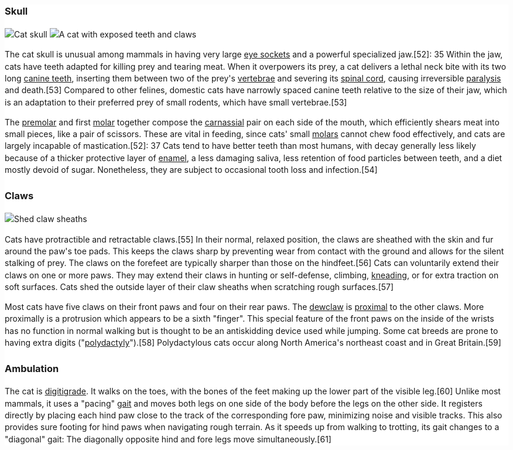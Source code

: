 ### Skull

[![](//upload.wikimedia.org/wikipedia/commons/thumb/e/ef/Cat_skull.jpg/220px-Cat_skull.jpg)](</wiki/File:Cat_skull.jpg>)Cat skull [![](//upload.wikimedia.org/wikipedia/commons/thumb/1/19/Cat_yawn_with_exposed_teeth_and_claws.jpg/220px-Cat_yawn_with_exposed_teeth_and_claws.jpg)](</wiki/File:Cat_yawn_with_exposed_teeth_and_claws.jpg>)A cat with exposed teeth and claws

The cat skull is unusual among mammals in having very large [eye sockets](</wiki/Eye_socket> "Eye socket") and a powerful specialized jaw.[52]: 35  Within the jaw, cats have teeth adapted for killing prey and tearing meat. When it overpowers its prey, a cat delivers a lethal neck bite with its two long [canine teeth](</wiki/Canine_tooth> "Canine tooth"), inserting them between two of the prey's [vertebrae](</wiki/Vertebra> "Vertebra") and severing its [spinal cord](</wiki/Spinal_cord> "Spinal cord"), causing irreversible [paralysis](</wiki/Paralysis> "Paralysis") and death.[53] Compared to other felines, domestic cats have narrowly spaced canine teeth relative to the size of their jaw, which is an adaptation to their preferred prey of small rodents, which have small vertebrae.[53]

The [premolar](</wiki/Premolar> "Premolar") and first [molar](</wiki/Molar_\(tooth\)> "Molar \(tooth\)") together compose the [carnassial](</wiki/Carnassial> "Carnassial") pair on each side of the mouth, which efficiently shears meat into small pieces, like a pair of scissors. These are vital in feeding, since cats' small [molars](</wiki/Molar_\(tooth\)> "Molar \(tooth\)") cannot chew food effectively, and cats are largely incapable of mastication.[52]: 37  Cats tend to have better teeth than most humans, with decay generally less likely because of a thicker protective layer of [enamel](</wiki/Tooth_enamel> "Tooth enamel"), a less damaging saliva, less retention of food particles between teeth, and a diet mostly devoid of sugar. Nonetheless, they are subject to occasional tooth loss and infection.[54]

### Claws

[![](//upload.wikimedia.org/wikipedia/commons/thumb/b/bc/Shed_domestic_cat_claw_sheaths.tiff/lossless-page1-220px-Shed_domestic_cat_claw_sheaths.tiff.png)](</wiki/File:Shed_domestic_cat_claw_sheaths.tiff>)Shed claw sheaths

Cats have protractible and retractable claws.[55] In their normal, relaxed position, the claws are sheathed with the skin and fur around the paw's toe pads. This keeps the claws sharp by preventing wear from contact with the ground and allows for the silent stalking of prey. The claws on the forefeet are typically sharper than those on the hindfeet.[56] Cats can voluntarily extend their claws on one or more paws. They may extend their claws in hunting or self-defense, climbing, [kneading](</wiki/Kneading_\(cats\)> "Kneading \(cats\)"), or for extra traction on soft surfaces. Cats shed the outside layer of their claw sheaths when scratching rough surfaces.[57]

Most cats have five claws on their front paws and four on their rear paws. The [dewclaw](</wiki/Dewclaw> "Dewclaw") is [proximal](</wiki/Proximal> "Proximal") to the other claws. More proximally is a protrusion which appears to be a sixth "finger". This special feature of the front paws on the inside of the wrists has no function in normal walking but is thought to be an antiskidding device used while jumping. Some cat breeds are prone to having extra digits ("[polydactyly](</wiki/Polydactyl_cat> "Polydactyl cat")").[58] Polydactylous cats occur along North America's northeast coast and in Great Britain.[59]

### Ambulation

The cat is [digitigrade](</wiki/Digitigrade> "Digitigrade"). It walks on the toes, with the bones of the feet making up the lower part of the visible leg.[60] Unlike most mammals, it uses a "pacing" [gait](</wiki/Gait> "Gait") and moves both legs on one side of the body before the legs on the other side. It registers directly by placing each hind paw close to the track of the corresponding fore paw, minimizing noise and visible tracks. This also provides sure footing for hind paws when navigating rough terrain. As it speeds up from walking to trotting, its gait changes to a "diagonal" gait: The diagonally opposite hind and fore legs move simultaneously.[61]
